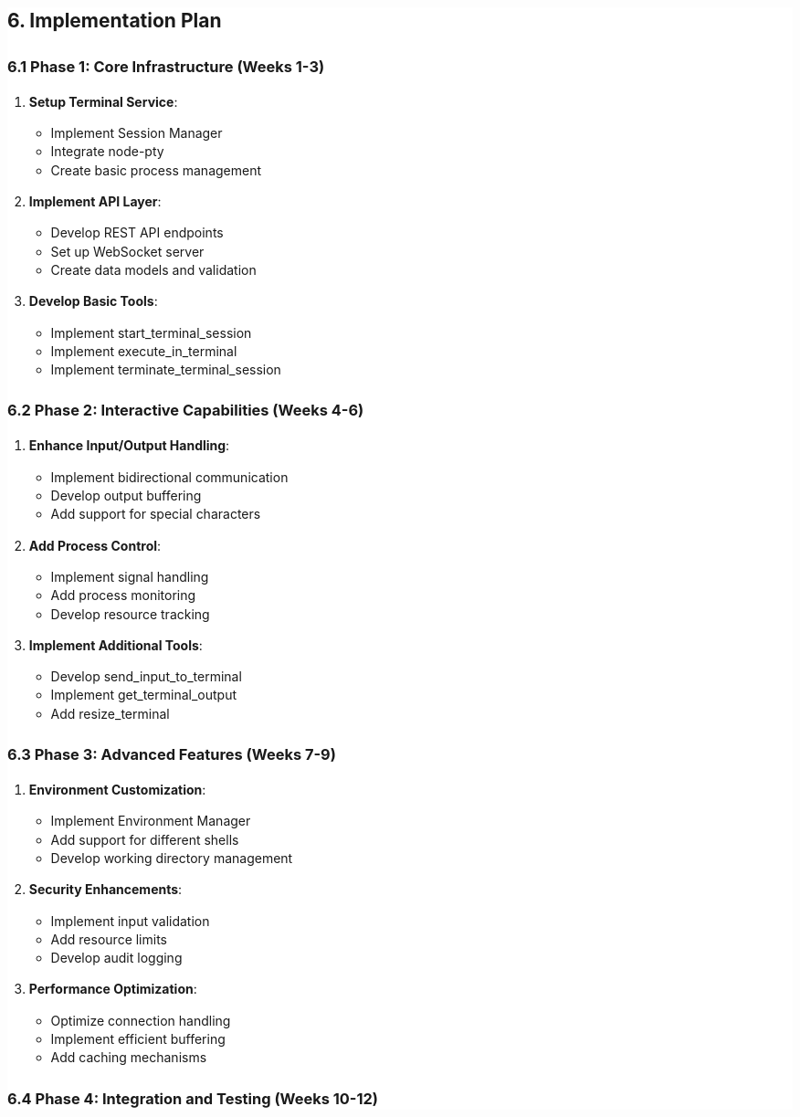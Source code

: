 ## 6. Implementation Plan

### 6.1 Phase 1: Core Infrastructure (Weeks 1-3)

1. **Setup Terminal Service**:
   - Implement Session Manager
   - Integrate node-pty
   - Create basic process management

2. **Implement API Layer**:
   - Develop REST API endpoints
   - Set up WebSocket server
   - Create data models and validation

3. **Develop Basic Tools**:
   - Implement start_terminal_session
   - Implement execute_in_terminal
   - Implement terminate_terminal_session

### 6.2 Phase 2: Interactive Capabilities (Weeks 4-6)

1. **Enhance Input/Output Handling**:
   - Implement bidirectional communication
   - Develop output buffering
   - Add support for special characters

2. **Add Process Control**:
   - Implement signal handling
   - Add process monitoring
   - Develop resource tracking

3. **Implement Additional Tools**:
   - Develop send_input_to_terminal
   - Implement get_terminal_output
   - Add resize_terminal

### 6.3 Phase 3: Advanced Features (Weeks 7-9)

1. **Environment Customization**:
   - Implement Environment Manager
   - Add support for different shells
   - Develop working directory management

2. **Security Enhancements**:
   - Implement input validation
   - Add resource limits
   - Develop audit logging

3. **Performance Optimization**:
   - Optimize connection handling
   - Implement efficient buffering
   - Add caching mechanisms

### 6.4 Phase 4: Integration and Testing (Weeks 10-12)
